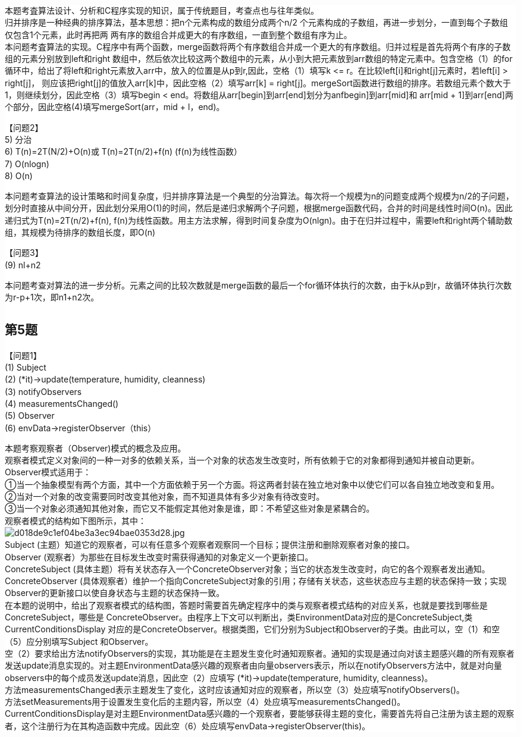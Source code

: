 本题考査算法设计、分析和C程序实现的知识，属于传统题目，考查点也与往年类似。  
归并排序是一种经典的排序算法，基本思想：把n个元素构成的数组分成两个n/2 个元素构成的子数组，再进一步划分，一直到每个子数组仅包含1个元素，此时再把两 两有序的数组合并成更大的有序数组，一直到整个数组有序为止。  
本问题考査算法的实现。C程序中有两个函数，merge函数将两个有序数组合并成一个更大的有序数组。归并过程是首先将两个有序的子数组的元素分别放到left和right 数组中，然后依次比较这两个数组中的元素，从小到大把元素放到arr数组的特定元素中。包含空格（1）的for循环中，给出了将left和right元素放入arr中，放入的位置是从p到r,因此，空格（1）填写k &lt;= r。在比较left\[i\]和right\[j\]元素时，若left\[i\] &gt; right\[j\]， 则应该把right\[j\]的值放入arr\[k\]中，因此空格（2）填写arr\[k\] = right\[j\]。mergeSort函数进行数组的排序。若数组元素个数大于1，则继续划分，因此空格（3）填写begin &lt; end。将数组从arr\[begin\]到arr\[end\]划分为anfbegin\]到arr\[mid\]和 arr\[mid + 1\]到arr\[end\]两个部分，因此空格(4)填写mergeSort(arr，mid + l，end)。  
  
【问题2】  
5) 分治  
6) T(n)=2T(N/2)+O(n)或 T(n)=2T(n/2)+f(n) (f(n)为线性函数）  
7) O(nlogn)  
8) O(n)  
  
本问题考查算法的设计策略和时间复杂度，归并排序算法是一个典型的分治算法。每次将一个规模为n的问题变成两个规模为n/2的子问题，划分时直接从中间分开，因此划分采用O(1)的时间，然后是递归求解两个子问题，根据merge函数代码，合并的时间是线性时间O(n)。因此递归式为T(n)=2T(n/2)+f(n), f(n)为线性函数。用主方法求解，得到时间复杂度为O(nlgn)。由于在归并过程中，需要left和right两个辅助数组，其规模为待排序的数组长度，即O(n)  
  
【问题3】  
(9) nl+n2  
  
本问题考查对算法的进一步分析。元素之间的比较次数就是merge函数的最后一个for循环体执行的次数，由于k从p到r，故循环体执行次数为r-p+1次，即n1+n2次。  


## 第5题 ##

【问题1】  
(1) Subject  
(2) (\*it)-&gt;update(temperature, humidity, cleanness)  
(3) notifyObservers  
(4) measurementsChanged()  
(5) Observer  
(6) envData-&gt;registerObserver（this）  
  
本题考察观察者（Observer)模式的概念及应用。  
观察者模式定义对象间的一种一对多的依赖关系，当一个对象的状态发生改变时，所有依赖于它的对象都得到通知并被自动更新。  
Observer模式适用于：  
①当一个抽象模型有两个方面，其中一个方面依赖于另一个方面。将这两者封装在独立地对象中以使它们可以各自独立地改变和复用。  
②当对一个对象的改变需要同时改变其他对象，而不知道具体有多少对象有待改变时。  
③当一个对象必须通知其他对象，而它又不能假定其他对象是谁，即：不希望这些对象是紧耦合的。  
观察者模式的结构如下图所示，其中：  
![d018de9c1ef04be3a3ec94bae0353d28.jpg][]  
Subject (主题）知道它的观察者，可以有任意多个观察者观察同一个目标；提供注册和删除观察者对象的接口。  
Observer (观察者）为那些在目标发生改变时需获得通知的对象定义一个更新接口。  
ConcreteSubject (具体主题）将有关状态存入一个ConcreteObserver对象；当它的状态发生改变时，向它的各个观察者发出通知。  
ConcreteObserver (具体观察者）维护一个指向ConcreteSubject对象的引用；存储有关状态，这些状态应与主题的状态保持一致；实现Observer的更新接口以使自身状态与主题的状态保持一致。  
在本题的说明中，给出了观察者模式的结构图，答题时需要首先确定程序中的类与观察者模式结构的对应关系，也就是要找到哪些是ConcreteSubject，哪些是 ConcreteObserver。由程序上下文可以判断出，类EnvironmentData对应的是ConcreteSubject,类CurrentConditionsDisplay 对应的是ConcreteObserver。根据类图，它们分别为Subject和Observer的子类。由此可以，空（1）和空（5）应分别填写Subject 和Observer。  
空（2）要求给出方法notifyObservers的实现，其功能是在主题发生变化时通知观察者。通知的实现是通过向对该主题感兴趣的所有观察者发送update消息实现的。对主题EnvironmentData感兴趣的观察者由向量observers表示，所以在notifyObservers方法中，就是对向量observers中的每个成员发送update消息，因此空（2）应填写 (\*it)-&gt;update(temperature, humidity, cleanness)。  
方法measurementsChanged表示主题发生了变化，这时应该通知对应的观察者，所以空（3）处应填写notifyObservers()。  
方法setMeasurements用于设置发生变化后的主题内容，所以空（4）处应填写measurementsChanged()。  
CurrentConditionsDisplay是对主题EnvironmentData感兴趣的一个观察者，要能够获得主题的变化，需要首先将自己注册为该主题的观察者，这个注册行为在其构造函数中完成。因此空（6）处应填写envData-&gt;registerObserver(this)。  


[9d5a8e4c42af4e23bfec4050548b9cea.jpg]: https://www.xkxxkx.cn/file/exam/software/软件设计师/案例/第1题/9d5a8e4c42af4e23bfec4050548b9cea.jpg
[d4fd734993f34d629e43704edd214549.jpg]: https://www.xkxxkx.cn/file/exam/software/软件设计师/案例/第1题/d4fd734993f34d629e43704edd214549.jpg
[4a14c0ba99d24ab6975ced9e1a59460f.jpg]: https://www.xkxxkx.cn/file/exam/software/软件设计师/案例/第2题/4a14c0ba99d24ab6975ced9e1a59460f.jpg
[25e279c1723f44f288b36e04c7a6161b.jpg]: https://www.xkxxkx.cn/file/exam/software/软件设计师/案例/第3题/25e279c1723f44f288b36e04c7a6161b.jpg
[53428dba321b412595e0e7e9aa1859d4.jpg]: https://www.xkxxkx.cn/file/exam/software/软件设计师/案例/第3题/53428dba321b412595e0e7e9aa1859d4.jpg
[aabea95fe72b424b970a598157595d1c.jpg]: https://www.xkxxkx.cn/file/exam/software/软件设计师/案例/第4题/aabea95fe72b424b970a598157595d1c.jpg
[d23d60d0b5064902bd95d1cffa040978.jpg]: https://www.xkxxkx.cn/file/exam/software/软件设计师/案例/第4题/d23d60d0b5064902bd95d1cffa040978.jpg
[57de490e5b794b65b4f4d88336dd9eb2.jpg]: https://www.xkxxkx.cn/file/exam/software/软件设计师/案例/第5题/57de490e5b794b65b4f4d88336dd9eb2.jpg
[482e2e59ce50458fbd1be25f3d25cea5.jpg]: https://www.xkxxkx.cn/file/exam/software/软件设计师/案例/第5题/482e2e59ce50458fbd1be25f3d25cea5.jpg
[251a2f45c920439aa31b040ab6aff0a4.jpg]: https://www.xkxxkx.cn/file/exam/software/软件设计师/案例/第5题/251a2f45c920439aa31b040ab6aff0a4.jpg
[8f6e1d5fdc1c40b78ffd28658d9151c7.jpg]: https://www.xkxxkx.cn/file/exam/software/软件设计师/案例/第5题/8f6e1d5fdc1c40b78ffd28658d9151c7.jpg
[946c6c5cf9594eeba9dd38ee9341a6b3.jpg]: https://www.xkxxkx.cn/file/exam/software/软件设计师/案例/第6题/946c6c5cf9594eeba9dd38ee9341a6b3.jpg
[584bd8271d0d44319b6f80d7f123ad90.jpg]: https://www.xkxxkx.cn/file/exam/software/软件设计师/案例/第6题/584bd8271d0d44319b6f80d7f123ad90.jpg
[0405338c910c41b8ba60545d822221e4.jpg]: https://www.xkxxkx.cn/file/exam/software/软件设计师/案例/第6题/0405338c910c41b8ba60545d822221e4.jpg
[a8e934cb23cc4eaca34fa617ef4a46b6.jpg]: https://www.xkxxkx.cn/file/exam/software/软件设计师/案例/第1题/a8e934cb23cc4eaca34fa617ef4a46b6.jpg
[4c827fd3766943c692712452d7ab0997.jpg]: https://www.xkxxkx.cn/file/exam/software/软件设计师/案例/第2题/4c827fd3766943c692712452d7ab0997.jpg
[54b8978e864d419da0c6b94e67d4b4b1.jpg]: https://www.xkxxkx.cn/file/exam/software/软件设计师/案例/第2题/54b8978e864d419da0c6b94e67d4b4b1.jpg
[cd881bcc824b4ed89081d7079cc118af.jpg]: https://www.xkxxkx.cn/file/exam/software/软件设计师/案例/第2题/cd881bcc824b4ed89081d7079cc118af.jpg
[f7aee57d8cfd48b79c8395a56a4d49a2.jpg]: https://www.xkxxkx.cn/file/exam/software/软件设计师/案例/第3题/f7aee57d8cfd48b79c8395a56a4d49a2.jpg
[d018de9c1ef04be3a3ec94bae0353d28.jpg]: https://www.xkxxkx.cn/file/exam/software/软件设计师/案例/第5题/d018de9c1ef04be3a3ec94bae0353d28.jpg
[658fb0a035064c5081cdd6d7f2ce23c2.jpg]: https://www.xkxxkx.cn/file/exam/software/软件设计师/案例/第6题/658fb0a035064c5081cdd6d7f2ce23c2.jpg